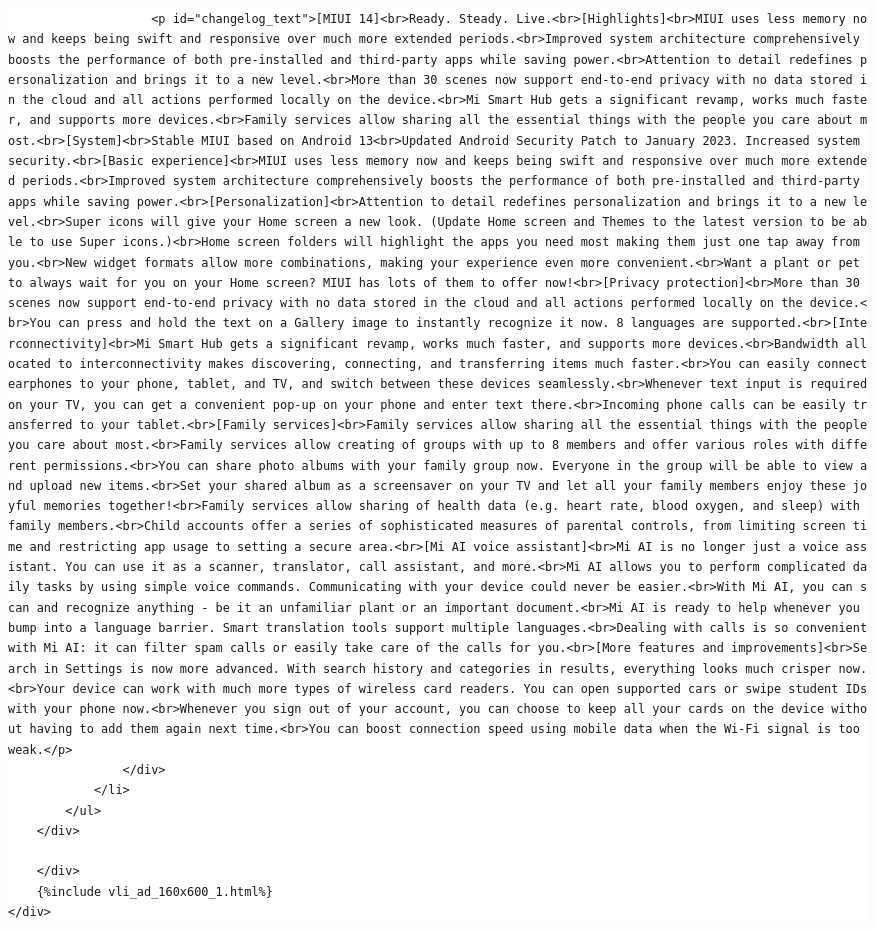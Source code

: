                         <p id="changelog_text">[MIUI 14]<br>Ready. Steady. Live.<br>[Highlights]<br>MIUI uses less memory now and keeps being swift and responsive over much more extended periods.<br>Improved system architecture comprehensively boosts the performance of both pre-installed and third-party apps while saving power.<br>Attention to detail redefines personalization and brings it to a new level.<br>More than 30 scenes now support end-to-end privacy with no data stored in the cloud and all actions performed locally on the device.<br>Mi Smart Hub gets a significant revamp, works much faster, and supports more devices.<br>Family services allow sharing all the essential things with the people you care about most.<br>[System]<br>Stable MIUI based on Android 13<br>Updated Android Security Patch to January 2023. Increased system security.<br>[Basic experience]<br>MIUI uses less memory now and keeps being swift and responsive over much more extended periods.<br>Improved system architecture comprehensively boosts the performance of both pre-installed and third-party apps while saving power.<br>[Personalization]<br>Attention to detail redefines personalization and brings it to a new level.<br>Super icons will give your Home screen a new look. (Update Home screen and Themes to the latest version to be able to use Super icons.)<br>Home screen folders will highlight the apps you need most making them just one tap away from you.<br>New widget formats allow more combinations, making your experience even more convenient.<br>Want a plant or pet to always wait for you on your Home screen? MIUI has lots of them to offer now!<br>[Privacy protection]<br>More than 30 scenes now support end-to-end privacy with no data stored in the cloud and all actions performed locally on the device.<br>You can press and hold the text on a Gallery image to instantly recognize it now. 8 languages are supported.<br>[Interconnectivity]<br>Mi Smart Hub gets a significant revamp, works much faster, and supports more devices.<br>Bandwidth allocated to interconnectivity makes discovering, connecting, and transferring items much faster.<br>You can easily connect earphones to your phone, tablet, and TV, and switch between these devices seamlessly.<br>Whenever text input is required on your TV, you can get a convenient pop-up on your phone and enter text there.<br>Incoming phone calls can be easily transferred to your tablet.<br>[Family services]<br>Family services allow sharing all the essential things with the people you care about most.<br>Family services allow creating of groups with up to 8 members and offer various roles with different permissions.<br>You can share photo albums with your family group now. Everyone in the group will be able to view and upload new items.<br>Set your shared album as a screensaver on your TV and let all your family members enjoy these joyful memories together!<br>Family services allow sharing of health data (e.g. heart rate, blood oxygen, and sleep) with family members.<br>Child accounts offer a series of sophisticated measures of parental controls, from limiting screen time and restricting app usage to setting a secure area.<br>[Mi AI voice assistant]<br>Mi AI is no longer just a voice assistant. You can use it as a scanner, translator, call assistant, and more.<br>Mi AI allows you to perform complicated daily tasks by using simple voice commands. Communicating with your device could never be easier.<br>With Mi AI, you can scan and recognize anything - be it an unfamiliar plant or an important document.<br>Mi AI is ready to help whenever you bump into a language barrier. Smart translation tools support multiple languages.<br>Dealing with calls is so convenient with Mi AI: it can filter spam calls or easily take care of the calls for you.<br>[More features and improvements]<br>Search in Settings is now more advanced. With search history and categories in results, everything looks much crisper now.<br>Your device can work with much more types of wireless card readers. You can open supported cars or swipe student IDs with your phone now.<br>Whenever you sign out of your account, you can choose to keep all your cards on the device without having to add them again next time.<br>You can boost connection speed using mobile data when the Wi-Fi signal is too weak.</p>
                    </div>
                </li>
            </ul>
        </div>

        </div>
        {%include vli_ad_160x600_1.html%}
    </div>
</div>
